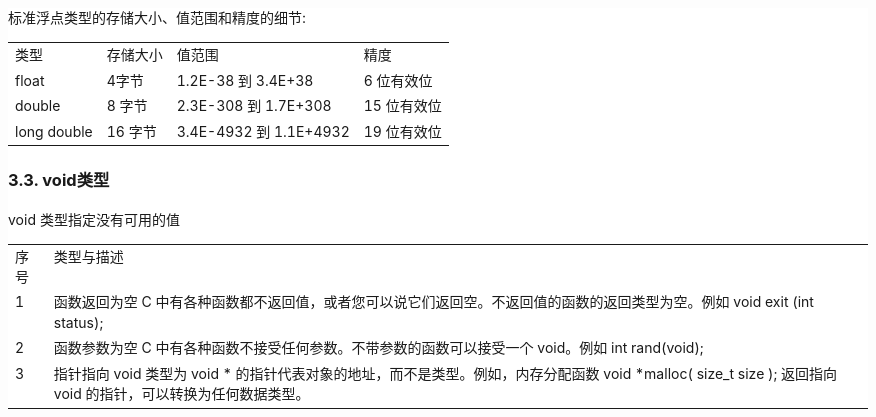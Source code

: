 标准浮点类型的存储大小、值范围和精度的细节: 

<table>
    <tr>
        <td>类型</td>
        <td>存储大小</td>
        <td>值范围</td>
        <td>精度</td>
    </tr>
    <tr>
        <td>float</td>
        <td>4字节</td>
        <td>1.2E-38 到 3.4E+38</td>
        <td>6 位有效位</td>
    </tr>
    <tr>
        <td>double</td>
        <td>8 字节</td>
        <td>2.3E-308 到 1.7E+308</td>
        <td>15 位有效位</td>
    </tr>
    <tr>
        <td>long double</td>
        <td>16 字节</td>
        <td>3.4E-4932 到 1.1E+4932</td>
        <td>19 位有效位</td>
    </tr>
</table>

###  3.3. <a name='void'></a>void类型  

void 类型指定没有可用的值  

<table>
    <tr>
        <td>序号</td>
        <td>类型与描述</td>
    </tr>
    <tr>
        <td>1</td>
        <td>函数返回为空  
C 中有各种函数都不返回值，或者您可以说它们返回空。不返回值的函数的返回类型为空。例如 void exit (int status);</td>
    </tr>
    <tr>
        <td>2</td>
        <td>函数参数为空  
C 中有各种函数不接受任何参数。不带参数的函数可以接受一个 void。例如 int rand(void);</td>
    </tr>
    <tr>
        <td>3</td>
        <td>指针指向 void  
类型为 void * 的指针代表对象的地址，而不是类型。例如，内存分配函数 void *malloc( size_t size ); 返回指向 void 的指针，可以转换为任何数据类型。</td>
    </tr>
</table>
